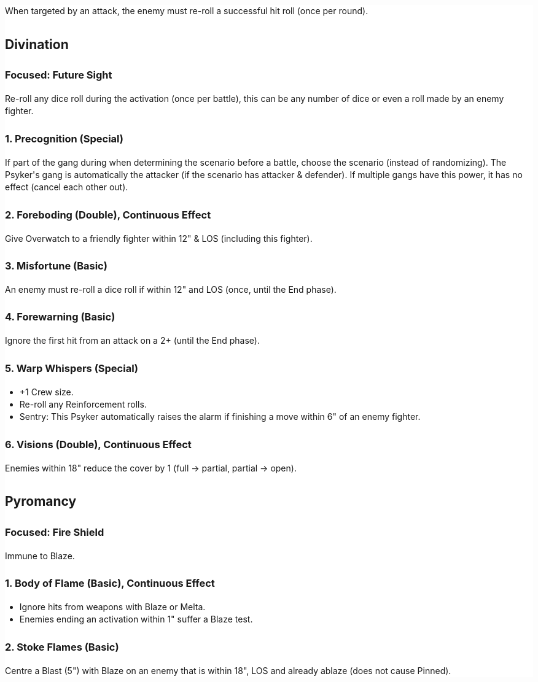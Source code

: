 When targeted by an attack, the enemy must re-roll a successful hit roll (once per round).

## Divination

### Focused: Future Sight

Re-roll any dice roll during the activation (once per battle), this can be any number of dice or even a roll made by an enemy fighter.

### 1. Precognition (Special)

If part of the gang during when determining the scenario before a battle, choose the scenario (instead of randomizing). The Psyker's gang is automatically the attacker (if the scenario has attacker & defender). If multiple gangs have this power, it has no effect (cancel each other out).

### 2. Foreboding (Double), Continuous Effect

Give Overwatch to a friendly fighter within 12" & LOS (including this fighter).

### 3. Misfortune (Basic)

An enemy must re-roll a dice roll if within 12" and LOS (once, until the End phase).

### 4. Forewarning (Basic)

Ignore the first hit from an attack on a 2+ (until the End phase).

### 5. Warp Whispers (Special)

- +1 Crew size.
- Re-roll any Reinforcement rolls.
- Sentry: This Psyker automatically raises the alarm if finishing a move within 6" of an enemy fighter.

### 6. Visions (Double), Continuous Effect

Enemies within 18" reduce the cover by 1 (full → partial, partial → open).

## Pyromancy

### Focused: Fire Shield

Immune to Blaze.

### 1. Body of Flame (Basic), Continuous Effect

- Ignore hits from weapons with Blaze or Melta.
- Enemies ending an activation within 1" suffer a Blaze test.

### 2. Stoke Flames (Basic)

Centre a Blast (5") with Blaze on an enemy that is within 18", LOS and already ablaze (does not cause Pinned).
